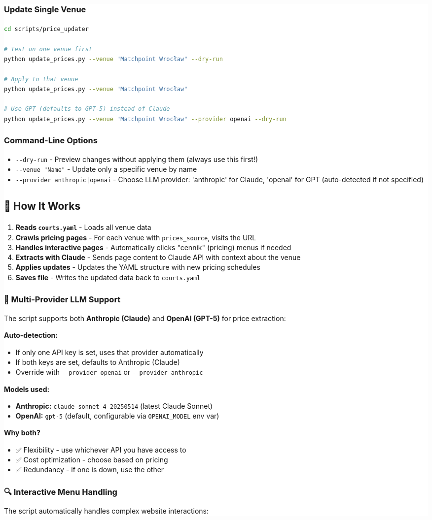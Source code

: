 ### Update Single Venue

```bash
cd scripts/price_updater

# Test on one venue first
python update_prices.py --venue "Matchpoint Wrocław" --dry-run

# Apply to that venue
python update_prices.py --venue "Matchpoint Wrocław"

# Use GPT (defaults to GPT-5) instead of Claude
python update_prices.py --venue "Matchpoint Wrocław" --provider openai --dry-run
```

### Command-Line Options

- `--dry-run` - Preview changes without applying them (always use this first!)
- `--venue "Name"` - Update only a specific venue by name
- `--provider anthropic|openai` - Choose LLM provider: 'anthropic' for Claude, 'openai' for GPT (auto-detected if not specified)

## 🎯 How It Works

1. **Reads `courts.yaml`** - Loads all venue data
2. **Crawls pricing pages** - For each venue with `prices_source`, visits the URL
3. **Handles interactive pages** - Automatically clicks "cennik" (pricing) menus if needed
4. **Extracts with Claude** - Sends page content to Claude API with context about the venue
5. **Applies updates** - Updates the YAML structure with new pricing schedules
6. **Saves file** - Writes the updated data back to `courts.yaml`

### 🤖 Multi-Provider LLM Support

The script supports both **Anthropic (Claude)** and **OpenAI (GPT-5)** for price extraction:

**Auto-detection:**
- If only one API key is set, uses that provider automatically
- If both keys are set, defaults to Anthropic (Claude)
- Override with `--provider openai` or `--provider anthropic`

**Models used:**
- **Anthropic:** `claude-sonnet-4-20250514` (latest Claude Sonnet)
- **OpenAI:** `gpt-5` (default, configurable via `OPENAI_MODEL` env var)

**Why both?**
- ✅ Flexibility - use whichever API you have access to
- ✅ Cost optimization - choose based on pricing
- ✅ Redundancy - if one is down, use the other

### 🔍 Interactive Menu Handling

The script automatically handles complex website interactions:
